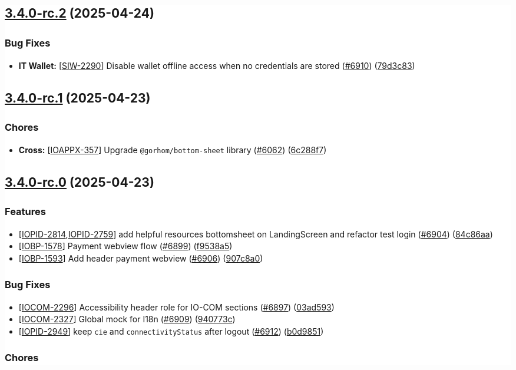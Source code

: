 ## [3.4.0-rc.2](https://github.com/pagopa/io-app/compare/3.4.0-rc.1...3.4.0-rc.2) (2025-04-24)


### Bug Fixes

* **IT Wallet:** [[SIW-2290](https://pagopa.atlassian.net/browse/SIW-2290)] Disable wallet offline access when no credentials are stored ([#6910](https://github.com/pagopa/io-app/issues/6910)) ([79d3c83](https://github.com/pagopa/io-app/commit/79d3c83a2d730cc721b5abece3d225cd22e0fcd8))

## [3.4.0-rc.1](https://github.com/pagopa/io-app/compare/3.4.0-rc.0...3.4.0-rc.1) (2025-04-23)


### Chores

* **Cross:** [[IOAPPX-357](https://pagopa.atlassian.net/browse/IOAPPX-357)] Upgrade `@gorhom/bottom-sheet` library ([#6062](https://github.com/pagopa/io-app/issues/6062)) ([6c288f7](https://github.com/pagopa/io-app/commit/6c288f7e5e5c85a0fcbe0c1ad30b062b4f707fb3))

## [3.4.0-rc.0](https://github.com/pagopa/io-app/compare/3.3.0-rc.8...3.4.0-rc.0) (2025-04-23)


### Features

*  [[IOPID-2814](https://pagopa.atlassian.net/browse/IOPID-2814),[IOPID-2759](https://pagopa.atlassian.net/browse/IOPID-2759)] add helpful resources bottomsheet on LandingScreen and refactor test login  ([#6904](https://github.com/pagopa/io-app/issues/6904)) ([84c86aa](https://github.com/pagopa/io-app/commit/84c86aac0951490de884733cdc6ceea6a2566722))
* [[IOBP-1578](https://pagopa.atlassian.net/browse/IOBP-1578)] Payment webview flow ([#6899](https://github.com/pagopa/io-app/issues/6899)) ([f9538a5](https://github.com/pagopa/io-app/commit/f9538a5f8c7771645f6ea019338aabc662a55a56))
* [[IOBP-1593](https://pagopa.atlassian.net/browse/IOBP-1593)] Add header payment webview ([#6906](https://github.com/pagopa/io-app/issues/6906)) ([907c8a0](https://github.com/pagopa/io-app/commit/907c8a011f08630aa22587ace2fa671d8ffd41ae))


### Bug Fixes

* [[IOCOM-2296](https://pagopa.atlassian.net/browse/IOCOM-2296)] Accessibility header role for IO-COM sections ([#6897](https://github.com/pagopa/io-app/issues/6897)) ([03ad593](https://github.com/pagopa/io-app/commit/03ad59309767675ddfcd40339f8e2b0278692386))
* [[IOCOM-2327](https://pagopa.atlassian.net/browse/IOCOM-2327)] Global mock for I18n ([#6909](https://github.com/pagopa/io-app/issues/6909)) ([940773c](https://github.com/pagopa/io-app/commit/940773c526fe3ecfbb59743bead02a9112185247))
* [[IOPID-2949](https://pagopa.atlassian.net/browse/IOPID-2949)] keep `cie` and `connectivityStatus` after logout ([#6912](https://github.com/pagopa/io-app/issues/6912)) ([b0d9851](https://github.com/pagopa/io-app/commit/b0d9851790509ef3bd5cc132afbd71c0501ae5a9))


### Chores
